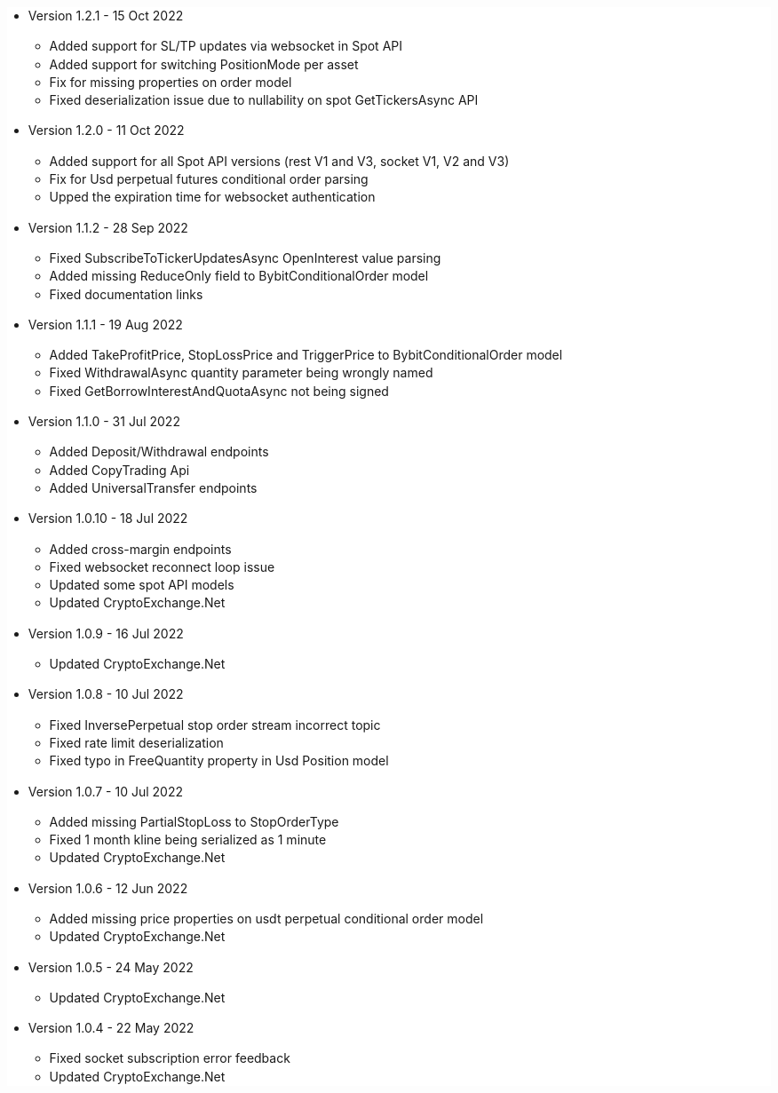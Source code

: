 * Version 1.2.1 - 15 Oct 2022
    * Added support for SL/TP updates via websocket in Spot API
    * Added support for switching PositionMode per asset
    * Fix for missing properties on order model
    * Fixed deserialization issue due to nullability on spot GetTickersAsync API

* Version 1.2.0 - 11 Oct 2022
    * Added support for all Spot API versions (rest V1 and V3, socket V1, V2 and V3)
    * Fix for Usd perpetual futures conditional order parsing
    * Upped the expiration time for websocket authentication

* Version 1.1.2 - 28 Sep 2022
    * Fixed SubscribeToTickerUpdatesAsync OpenInterest value parsing
    * Added missing ReduceOnly field to BybitConditionalOrder model
    * Fixed documentation links

* Version 1.1.1 - 19 Aug 2022
    * Added TakeProfitPrice, StopLossPrice and TriggerPrice to BybitConditionalOrder model
    * Fixed WithdrawalAsync quantity parameter being wrongly named
    * Fixed GetBorrowInterestAndQuotaAsync not being signed

* Version 1.1.0 - 31 Jul 2022
    * Added Deposit/Withdrawal endpoints
    * Added CopyTrading Api
    * Added UniversalTransfer endpoints

* Version 1.0.10 - 18 Jul 2022
    * Added cross-margin endpoints
    * Fixed websocket reconnect loop issue
    * Updated some spot API models
    * Updated CryptoExchange.Net

* Version 1.0.9 - 16 Jul 2022
    * Updated CryptoExchange.Net

* Version 1.0.8 - 10 Jul 2022
    * Fixed InversePerpetual stop order stream incorrect topic
    * Fixed rate limit deserialization
    * Fixed typo in FreeQuantity property in Usd Position model

* Version 1.0.7 - 10 Jul 2022
    * Added missing PartialStopLoss to StopOrderType
    * Fixed 1 month kline being serialized as 1 minute
    * Updated CryptoExchange.Net

* Version 1.0.6 - 12 Jun 2022
    * Added missing price properties on usdt perpetual conditional order model
    * Updated CryptoExchange.Net

* Version 1.0.5 - 24 May 2022
    * Updated CryptoExchange.Net

* Version 1.0.4 - 22 May 2022
    * Fixed socket subscription error feedback
    * Updated CryptoExchange.Net

